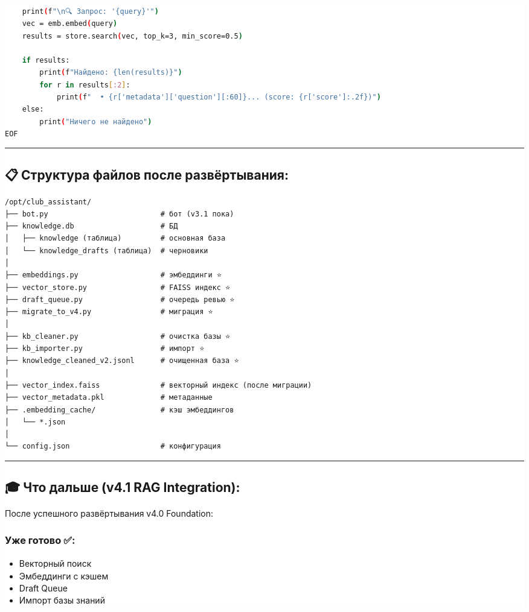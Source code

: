 ```bash
    print(f"\n🔍 Запрос: '{query}'")
    vec = emb.embed(query)
    results = store.search(vec, top_k=3, min_score=0.5)
    
    if results:
        print(f"Найдено: {len(results)}")
        for r in results[:2]:
            print(f"  • {r['metadata']['question'][:60]}... (score: {r['score']:.2f})")
    else:
        print("Ничего не найдено")
EOF
```

---

## 📋 Структура файлов после развёртывания:

```
/opt/club_assistant/
├── bot.py                          # бот (v3.1 пока)
├── knowledge.db                    # БД
│   ├── knowledge (таблица)         # основная база
│   └── knowledge_drafts (таблица)  # черновики
│
├── embeddings.py                   # эмбеддинги ⭐
├── vector_store.py                 # FAISS индекс ⭐
├── draft_queue.py                  # очередь ревью ⭐
├── migrate_to_v4.py                # миграция ⭐
│
├── kb_cleaner.py                   # очистка базы ⭐
├── kb_importer.py                  # импорт ⭐
├── knowledge_cleaned_v2.jsonl      # очищенная база ⭐
│
├── vector_index.faiss              # векторный индекс (после миграции)
├── vector_metadata.pkl             # метаданные
├── .embedding_cache/               # кэш эмбеддингов
│   └── *.json
│
└── config.json                     # конфигурация
```

---

## 🎓 Что дальше (v4.1 RAG Integration):

После успешного развёртывания v4.0 Foundation:

### Уже готово ✅:
- Векторный поиск
- Эмбеддинги с кэшем
- Draft Queue
- Импорт базы знаний
